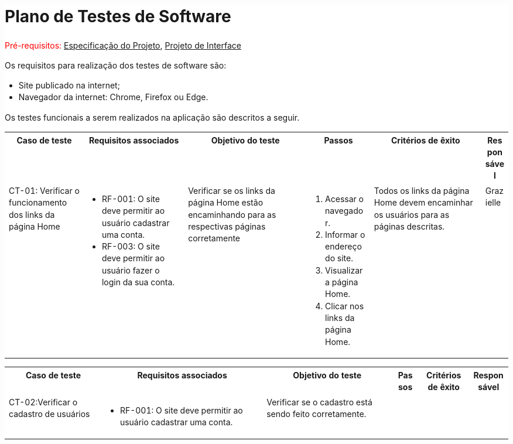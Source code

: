 # Plano de Testes de Software

<span style="color:red">Pré-requisitos: <a href="https://github.com/ICEI-PUC-Minas-PMV-ADS/pmv-ads-2024-1-e1-proj-web-t11-pmv-ads-2024-1-e1-proj-web-t11-vividly/blob/main/documentos/02-Especifica%C3%A7%C3%A3o%20do%20Projeto.md"> Especificação do Projeto</a></span>, <a href="https://github.com/ICEI-PUC-Minas-PMV-ADS/pmv-ads-2024-1-e1-proj-web-t11-pmv-ads-2024-1-e1-proj-web-t11-vividly/blob/main/documentos/04-Projeto%20de%20Interface.md"> Projeto de Interface</a>

Os requisitos para realização dos testes de software são:
<ul><li>Site publicado na internet;</li>
<li>Navegador da internet: Chrome, Firefox ou Edge.</li>
</ul>

Os testes funcionais a serem realizados na aplicação são descritos a seguir.

<table>
 <tr>
  <th>Caso de teste</th>
  <th>Requisitos associados</th>
  <th>Objetivo do teste</th>
  <th>Passos</th>
  <th>Critérios de êxito</th>
  <th>Responsável</th>
 </tr>
 <tr>
  <td>CT-01: Verificar o funcionamento dos links da página Home</td>
  <td>
   <ul>
    <li>RF-001:	O site deve permitir ao usuário cadastrar uma conta.</li>
   <li>RF-003:	O site deve permitir ao usuário fazer o login da sua conta.</li>
   </ul>
  </td>
  <td>Verificar se os links da página Home estão encaminhando para as respectivas páginas corretamente</td>
  <td>
   <ol>
    <li>Acessar o navegador.</li>
    <li>Informar o endereço do site.</li>
    <li>Visualizar a página Home.</li>
    <li>Clicar nos links da página Home.</li>
   </ol>
   </td>
  <td>Todos os links da página Home devem encaminhar os usuários para as páginas descritas.</td>
  <td>Grazielle</td>
 </tr>
</table>

<table>
  <tr>
  <th>Caso de teste</th>
  <th>Requisitos associados</th>
  <th>Objetivo do teste</th>
  <th>Passos</th>
  <th>Critérios de êxito</th>
  <th>Responsável</th>
 </tr>
 <tr>
  <td>CT-02:Verificar o cadastro de usuários </td>
  <td>
   <ul>
    <li>RF-001:	O site deve permitir ao usuário cadastrar uma conta.</li>
     </ul>
  </td>
  <td>Verificar se o cadastro está sendo feito corretamente. </td>